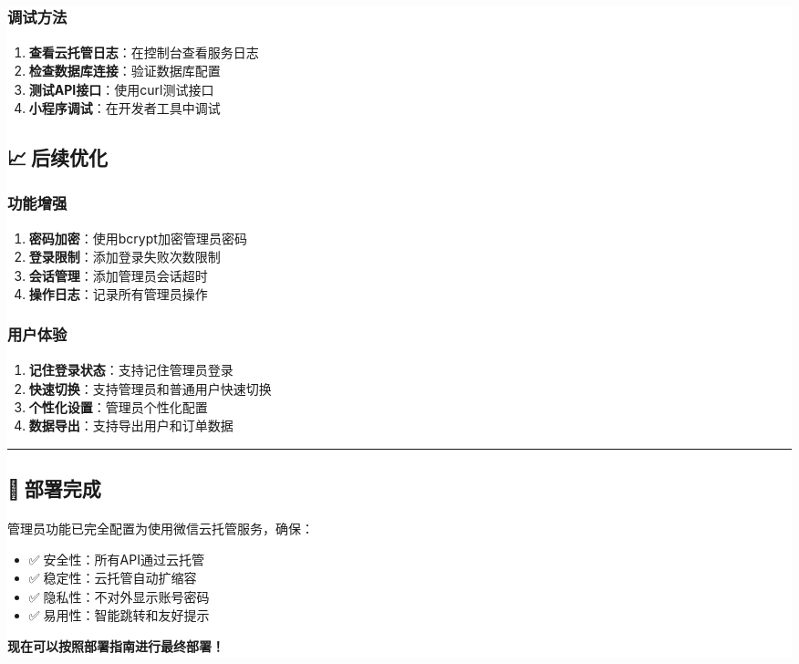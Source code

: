 ### 调试方法
1. **查看云托管日志**：在控制台查看服务日志
2. **检查数据库连接**：验证数据库配置
3. **测试API接口**：使用curl测试接口
4. **小程序调试**：在开发者工具中调试

## 📈 后续优化

### 功能增强
1. **密码加密**：使用bcrypt加密管理员密码
2. **登录限制**：添加登录失败次数限制
3. **会话管理**：添加管理员会话超时
4. **操作日志**：记录所有管理员操作

### 用户体验
1. **记住登录状态**：支持记住管理员登录
2. **快速切换**：支持管理员和普通用户快速切换
3. **个性化设置**：管理员个性化配置
4. **数据导出**：支持导出用户和订单数据

---

## 🎉 部署完成

管理员功能已完全配置为使用微信云托管服务，确保：
- ✅ 安全性：所有API通过云托管
- ✅ 稳定性：云托管自动扩缩容
- ✅ 隐私性：不对外显示账号密码
- ✅ 易用性：智能跳转和友好提示

**现在可以按照部署指南进行最终部署！** 